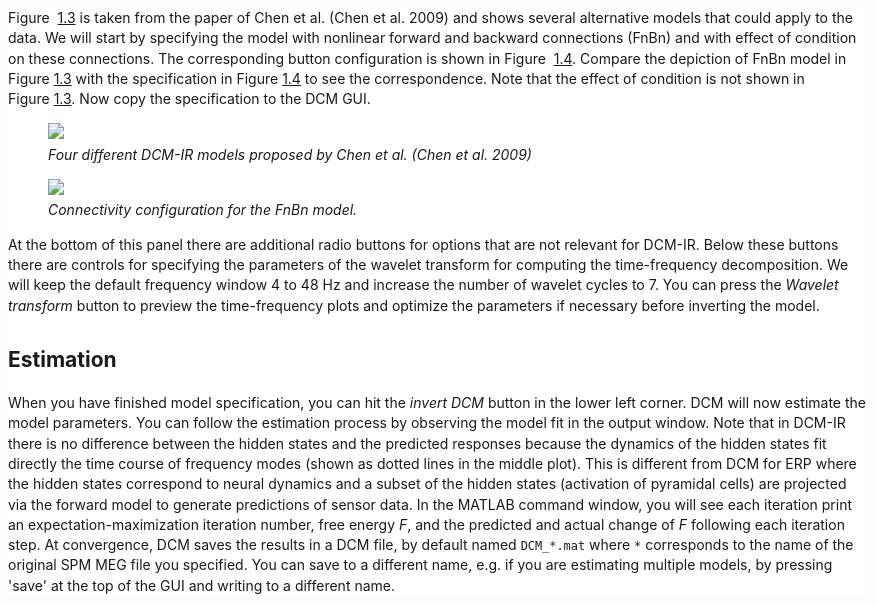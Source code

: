 Figure  <a href="#dcm-ir:fig:3" data-reference-type="ref"
data-reference="dcm-ir:fig:3">1.3</a> is taken from the paper of Chen et
al. (Chen et al. 2009) and shows several alternative models that could
apply to the data. We will start by specifying the model with nonlinear
forward and backward connections (FnBn) and with effect of condition on
these connections. The corresponding button configuration is shown in
Figure  <a href="#dcm-ir:fig:4" data-reference-type="ref"
data-reference="dcm-ir:fig:4">1.4</a>. Compare the depiction of FnBn
model in Figure <a href="#dcm-ir:fig:3" data-reference-type="ref"
data-reference="dcm-ir:fig:3">1.3</a> with the specification in
Figure <a href="#dcm-ir:fig:4" data-reference-type="ref"
data-reference="dcm-ir:fig:4">1.4</a> to see the correspondence. Note
that the effect of condition is not shown in
Figure <a href="#dcm-ir:fig:3" data-reference-type="ref"
data-reference="dcm-ir:fig:3">1.3</a>. Now copy the specification to the
DCM GUI.

<figure id="dcm-ir:fig:3">
<div class="center">
<img src="../../../assets/figures/manual/dcm_ir/irfigure3.png" style="width:160mm" />
</div>
<figcaption><em>Four different DCM-IR models proposed by Chen et al.
<span class="citation" data-cites="cc_asymm">(Chen et al. 2009)</span>
<span id="dcm-ir:fig:3" label="dcm-ir:fig:3"></span></em></figcaption>
</figure>

<figure id="dcm-ir:fig:4">
<div class="center">
<img src="../../../assets/figures/manual/dcm_ir/irfigure4.png" style="width:60mm" />
</div>
<figcaption><em>Connectivity configuration for the FnBn model.<span
id="dcm-ir:fig:4" label="dcm-ir:fig:4"></span></em></figcaption>
</figure>

At the bottom of this panel there are additional radio buttons for
options that are not relevant for DCM-IR. Below these buttons there are
controls for specifying the parameters of the wavelet transform for
computing the time-frequency decomposition. We will keep the default
frequency window 4 to 48 Hz and increase the number of wavelet cycles to
7. You can press the *Wavelet transform* button to preview the
time-frequency plots and optimize the parameters if necessary before
inverting the model.

## Estimation

When you have finished model specification, you can hit the *invert DCM*
button in the lower left corner. DCM will now estimate the model
parameters. You can follow the estimation process by observing the model
fit in the output window. Note that in DCM-IR there is no difference
between the hidden states and the predicted responses because the
dynamics of the hidden states fit directly the time course of frequency
modes (shown as dotted lines in the middle plot). This is different from
DCM for ERP where the hidden states correspond to neural dynamics and a
subset of the hidden states (activation of pyramidal cells) are
projected via the forward model to generate predictions of sensor data.
In the MATLAB command window, you will see each iteration print an
expectation-maximization iteration number, free energy $F$, and the
predicted and actual change of $F$ following each iteration step. At
convergence, DCM saves the results in a DCM file, by default named
`DCM_*.mat` where `*` corresponds to the name of the original SPM MEG
file you specified. You can save to a different name, e.g. if you are
estimating multiple models, by pressing 'save' at the top of the GUI and
writing to a different name.
